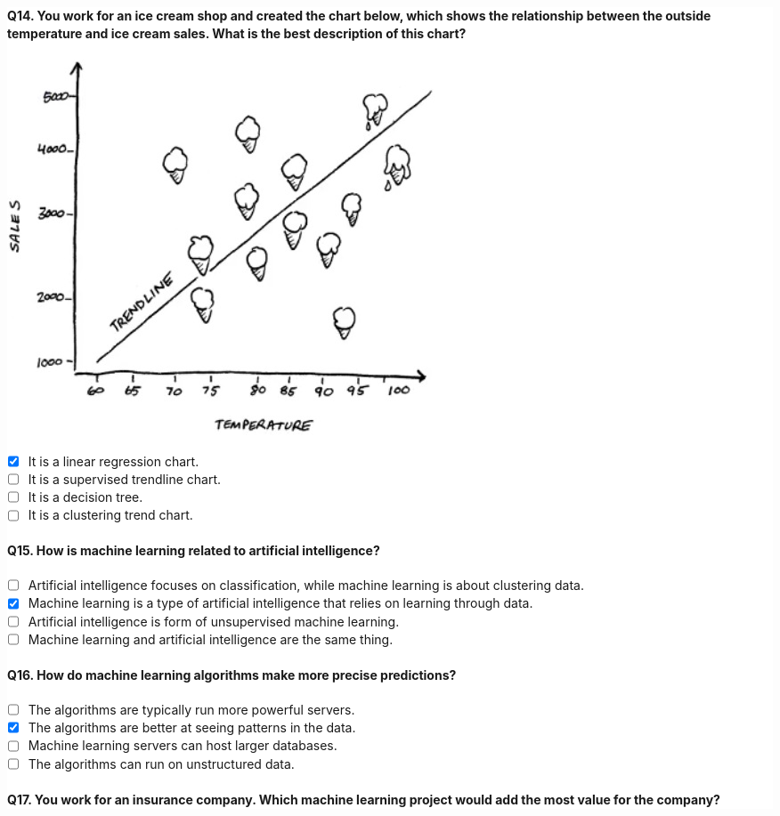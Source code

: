 #### Q14. You work for an ice cream shop and created the chart below, which shows the relationship between the outside temperature and ice cream sales. What is the best description of this chart?

![Machine Learning Q14](images/machine-learning_Q14.jpg)

- [x] It is a linear regression chart.
- [ ] It is a supervised trendline chart.
- [ ] It is a decision tree.
- [ ] It is a clustering trend chart.

#### Q15. How is machine learning related to artificial intelligence?

- [ ] Artificial intelligence focuses on classification, while machine learning is about clustering data.
- [x] Machine learning is a type of artificial intelligence that relies on learning through data.
- [ ] Artificial intelligence is form of unsupervised machine learning.
- [ ] Machine learning and artificial intelligence are the same thing.

#### Q16. How do machine learning algorithms make more precise predictions?

- [ ] The algorithms are typically run more powerful servers.
- [x] The algorithms are better at seeing patterns in the data.
- [ ] Machine learning servers can host larger databases.
- [ ] The algorithms can run on unstructured data.

#### Q17. You work for an insurance company. Which machine learning project would add the most value for the company?
